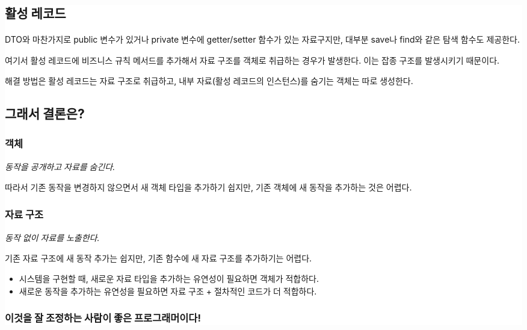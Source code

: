 ## 활성 레코드

DTO와 마찬가지로 public 변수가 있거나 private 변수에 getter/setter 함수가 있는 자료구지만, 대부분 save나 find와 같은 탐색 함수도 제공한다.

여기서 활성 레코드에 비즈니스 규칙 메서드를 추가해서 자료 구조를 객체로 취급하는 경우가 발생한다. 이는 잡종 구조를 발생시키기 때문이다.

해결 방법은 활성 레코드는 자료 구조로 취급하고, 내부 자료(활성 레코드의 인스턴스)를 숨기는 객체는 따로 생성한다.

## 그래서 결론은?

### **객체**

_동작을 공개하고 자료를 숨긴다._

따라서 기존 동작을 변경하지 않으면서 새 객체 타입을 추가하기 쉽지만, 기존 객체에 새 동작을 추가하는 것은 어렵다.

### **자료 구조**

_동작 없이 자료를 노출한다._

기존 자료 구조에 새 동작 추가는 쉽지만, 기존 함수에 새 자료 구조를 추가하기는 어렵다.

- 시스템을 구현할 때, 새로운 자료 타입을 추가하는 유연성이 필요하면 객체가 적합하다.
- 새로운 동작을 추가하는 유연성을 필요하면 자료 구조 + 절차적인 코드가 더 적합하다.

### 이것을 잘 조정하는 사람이 좋은 프로그래머이다!
